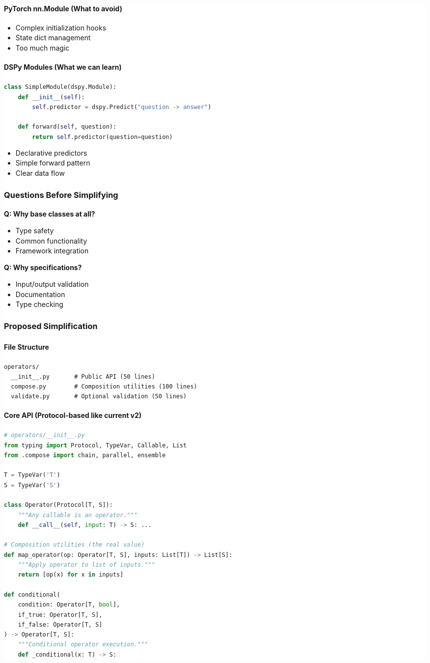 #### PyTorch nn.Module (What to avoid)
- Complex initialization hooks
- State dict management
- Too much magic

#### DSPy Modules (What we can learn)
```python
class SimpleModule(dspy.Module):
    def __init__(self):
        self.predictor = dspy.Predict("question -> answer")
    
    def forward(self, question):
        return self.predictor(question=question)
```
- Declarative predictors
- Simple forward pattern
- Clear data flow

### Questions Before Simplifying

**Q: Why base classes at all?**
- Type safety
- Common functionality
- Framework integration

**Q: Why specifications?**
- Input/output validation
- Documentation
- Type checking

### Proposed Simplification

#### File Structure
```
operators/
  __init__.py       # Public API (50 lines)
  compose.py        # Composition utilities (100 lines)
  validate.py       # Optional validation (50 lines)
```

#### Core API (Protocol-based like current v2)
```python
# operators/__init__.py
from typing import Protocol, TypeVar, Callable, List
from .compose import chain, parallel, ensemble

T = TypeVar('T')
S = TypeVar('S')

class Operator(Protocol[T, S]):
    """Any callable is an operator."""
    def __call__(self, input: T) -> S: ...

# Composition utilities (the real value)
def map_operator(op: Operator[T, S], inputs: List[T]) -> List[S]:
    """Apply operator to list of inputs."""
    return [op(x) for x in inputs]

def conditional(
    condition: Operator[T, bool],
    if_true: Operator[T, S],
    if_false: Operator[T, S]
) -> Operator[T, S]:
    """Conditional operator execution."""
    def _conditional(x: T) -> S:
```